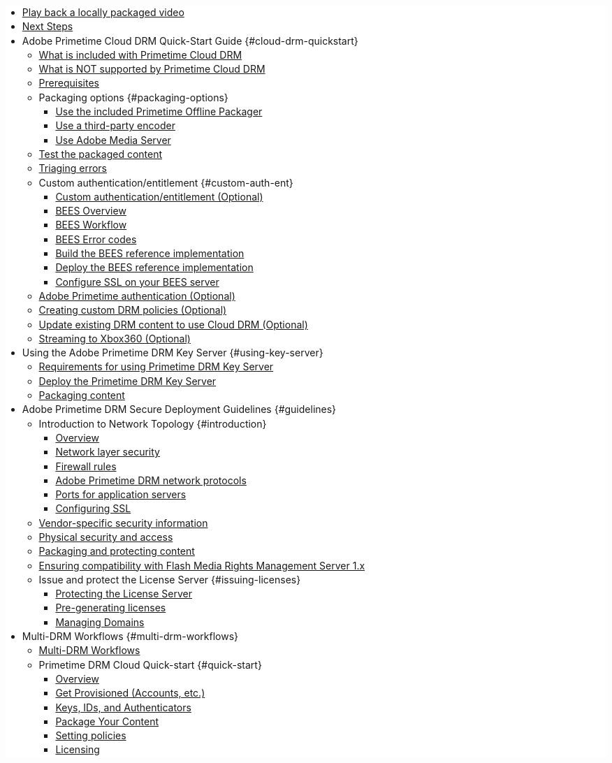  + [Play back a locally packaged video](quick-start/playback-locally-pkgd-video.md)
  + [Next Steps](quick-start/next-steps.md)
+ Adobe Primetime Cloud DRM Quick-Start Guide {#cloud-drm-quickstart}
   + [What is included with Primetime Cloud DRM](cloud-quick-start/whats-included.md)
   + [What is NOT supported by Primetime Cloud DRM](cloud-quick-start/not-supported.md)
   + [Prerequisites](cloud-quick-start/prerequisites.md)
   + Packaging options {#packaging-options}
      + [Use the included Primetime Offline Packager](cloud-quick-start/packaging-options/use-offline-packager.md)
      + [Use a third-party encoder](cloud-quick-start/packaging-options/use-third-party-encoder.md)
      + [Use Adobe Media Server](cloud-quick-start/packaging-options/use-adobe-media-server.md)
   + [Test the packaged content](cloud-quick-start/test-packaged-content.md)
   + [Triaging errors](cloud-quick-start/triaging-errors/client-error-triaging.md)
   + Custom authentication/entitlement {#custom-auth-ent}
      + [Custom authentication/entitlement (Optional)](cloud-quick-start/custom-auth-ent/custom-overview.md)
      + [BEES Overview](cloud-quick-start/custom-auth-ent/overview.md)
      + [BEES Workflow](cloud-quick-start/custom-auth-ent/workflow-summary/policy-workflow.md)
      + [BEES Error codes](cloud-quick-start/custom-auth-ent/error-codes.md)
      + [Build the BEES reference implementation](cloud-quick-start/custom-auth-ent/build-ref-impl.md)
      + [Deploy the BEES reference implementation](cloud-quick-start/custom-auth-ent/deploy-ref-impl.md)
      + [Configure SSL on your BEES server](cloud-quick-start/custom-auth-ent/configure-ssl.md)
   + [Adobe Primetime authentication (Optional)](cloud-quick-start/primetime-authentication.md)
   + [Creating custom DRM policies (Optional)](cloud-quick-start/creating-custom-drm-policies/creating-custom-drm-policies.md)
   + [Update existing DRM content to use Cloud DRM (Optional)](cloud-quick-start/update-existing-drm-to-cloud.md)
   + [Streaming to Xbox360 (Optional)](cloud-quick-start/streaming-to-xbox360.md)
+ Using the Adobe Primetime DRM Key Server {#using-key-server}
   + [Requirements for using Primetime DRM Key Server](using-the-drm-key-server/requirements.md)
   + [Deploy the Primetime DRM Key Server](using-the-drm-key-server/deployment-overview.md)
   + [Packaging content](using-the-drm-key-server/packaging-content.md)
+ Adobe Primetime DRM Secure Deployment Guidelines {#guidelines}
   + Introduction to Network Topology {#introduction}
      + [Overview](secure-deployment-guidelines/overview/network-topology.md)
      + [Network layer security](secure-deployment-guidelines/overview/network-topology-network-layer-sec.md)
      + [Firewall rules](secure-deployment-guidelines/overview/network-topology-firewall-rules.md)
      + [Adobe Primetime DRM network protocols](secure-deployment-guidelines/overview/network-topology-nw-protocols.md)
      + [Ports for application servers](secure-deployment-guidelines/overview/network-topology-ports-for-app-srvs.md)
      + [Configuring SSL](secure-deployment-guidelines/overview/network-topology-configuring-ssl.md)
   + [Vendor-specific security information](secure-deployment-guidelines/vendor-specific-sec-info.md)
   + [Physical security and access](secure-deployment-guidelines/physical-sec-and-access.md)
   + [Packaging and protecting content](secure-deployment-guidelines/pkging-and-protecting-content/pkging-and-protecting-content.md)
   + [Ensuring compatibility with Flash Media Rights Management Server 1.x](secure-deployment-guidelines/pkging-and-protecting-content/pkging-and-protecting-content-fmrms.md)
   + Issue and protect the License Server {#issuing-licenses}
      + [Protecting the License Server](secure-deployment-guidelines/issuing-licenses/issuing-licenses-protect-license-server.md)
      + [Pre-generating licenses](secure-deployment-guidelines/issuing-licenses/issuing-licenses-pre-gen.md)
      + [Managing Domains](secure-deployment-guidelines/issuing-licenses/issuing-licenses-domains.md)
+ Multi-DRM Workflows {#multi-drm-workflows}
   + [Multi-DRM Workflows](multi-drm-workflows/title-page/overview.md)
   + Primetime DRM Cloud Quick-start {#quick-start}
      + [Overview](multi-drm-workflows/quick-start/quick-overview.md)
      + [Get Provisioned (Accounts, etc.)](multi-drm-workflows/quick-start/get-provisioned.md)
      + [Keys, IDs, and Authenticators](multi-drm-workflows/quick-start/keys-ids-and-authenticators.md)
      + [Package Your Content](multi-drm-workflows/quick-start/package-your-content.md)
      + [Setting policies](multi-drm-workflows/quick-start/what-about-policies.md)
      + [Licensing](multi-drm-workflows/quick-start/handle-the-licensing.md)